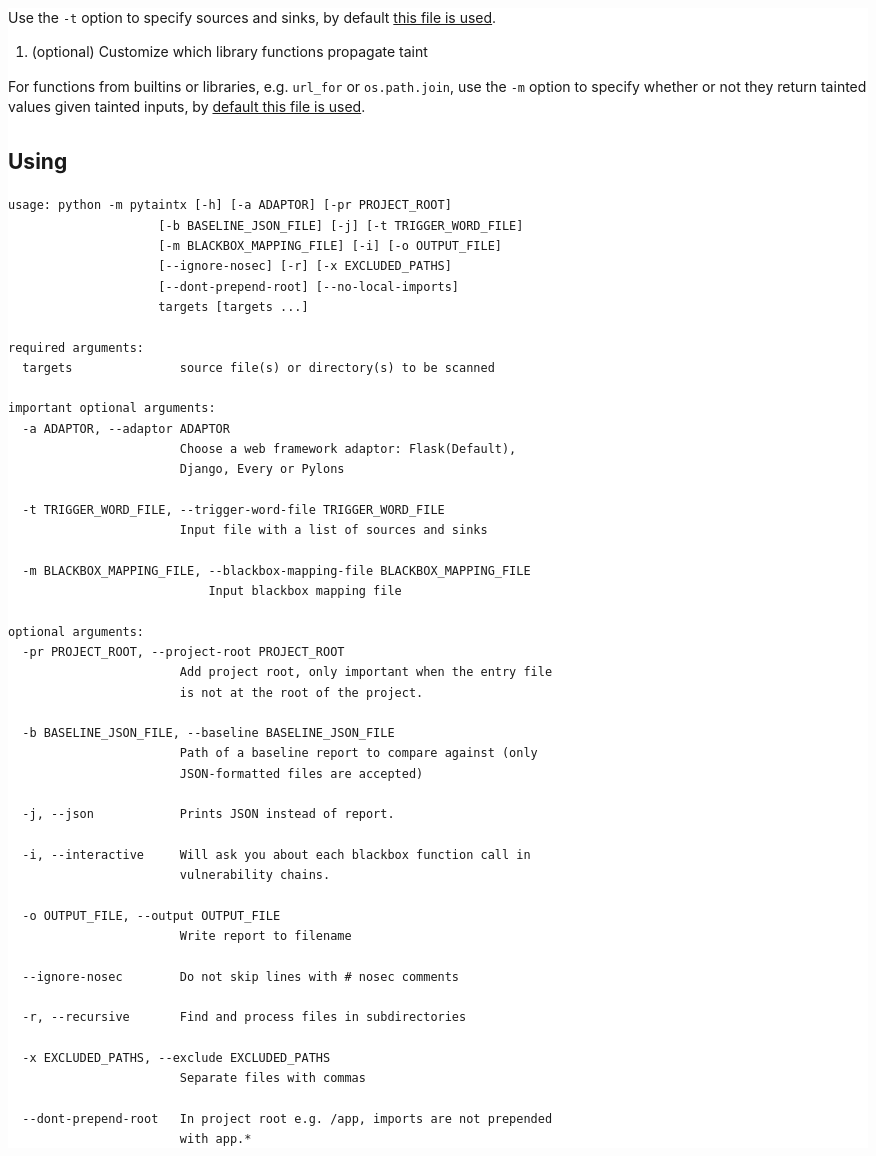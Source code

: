 Use the `-t` option to specify sources and sinks, by default [this file
is
used](https://github.com/python-security/pytaintx/blob/master/pytaintx/vulnerability_definitions/all_trigger_words.pyt).

1.  (optional) Customize which library functions propagate taint

For functions from builtins or libraries, e.g. `url_for` or
`os.path.join`, use the `-m` option to specify whether or not they
return tainted values given tainted inputs, by [default this file is
used](https://github.com/python-security/pytaintx/blob/master/pytaintx/vulnerability_definitions/blackbox_mapping.json).

## Using

```
usage: python -m pytaintx [-h] [-a ADAPTOR] [-pr PROJECT_ROOT]
                     [-b BASELINE_JSON_FILE] [-j] [-t TRIGGER_WORD_FILE]
                     [-m BLACKBOX_MAPPING_FILE] [-i] [-o OUTPUT_FILE]
                     [--ignore-nosec] [-r] [-x EXCLUDED_PATHS]
                     [--dont-prepend-root] [--no-local-imports]
                     targets [targets ...]

required arguments:
  targets               source file(s) or directory(s) to be scanned

important optional arguments:
  -a ADAPTOR, --adaptor ADAPTOR
                        Choose a web framework adaptor: Flask(Default),
                        Django, Every or Pylons

  -t TRIGGER_WORD_FILE, --trigger-word-file TRIGGER_WORD_FILE
                        Input file with a list of sources and sinks

  -m BLACKBOX_MAPPING_FILE, --blackbox-mapping-file BLACKBOX_MAPPING_FILE
                            Input blackbox mapping file

optional arguments:
  -pr PROJECT_ROOT, --project-root PROJECT_ROOT
                        Add project root, only important when the entry file
                        is not at the root of the project.

  -b BASELINE_JSON_FILE, --baseline BASELINE_JSON_FILE
                        Path of a baseline report to compare against (only
                        JSON-formatted files are accepted)

  -j, --json            Prints JSON instead of report.

  -i, --interactive     Will ask you about each blackbox function call in
                        vulnerability chains.

  -o OUTPUT_FILE, --output OUTPUT_FILE
                        Write report to filename

  --ignore-nosec        Do not skip lines with # nosec comments

  -r, --recursive       Find and process files in subdirectories

  -x EXCLUDED_PATHS, --exclude EXCLUDED_PATHS
                        Separate files with commas

  --dont-prepend-root   In project root e.g. /app, imports are not prepended
                        with app.*

```
